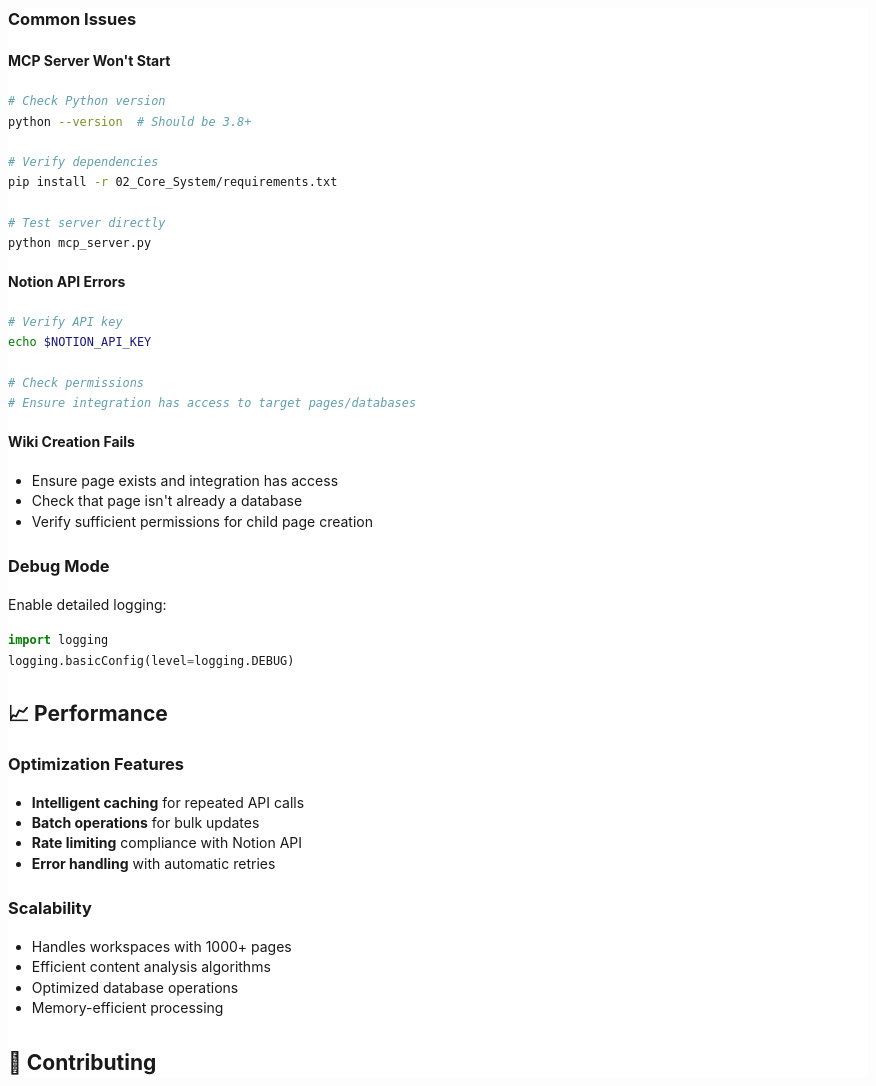 ### Common Issues

#### MCP Server Won't Start
```bash
# Check Python version
python --version  # Should be 3.8+

# Verify dependencies
pip install -r 02_Core_System/requirements.txt

# Test server directly
python mcp_server.py
```

#### Notion API Errors
```bash
# Verify API key
echo $NOTION_API_KEY

# Check permissions
# Ensure integration has access to target pages/databases
```

#### Wiki Creation Fails
- Ensure page exists and integration has access
- Check that page isn't already a database
- Verify sufficient permissions for child page creation

### Debug Mode
Enable detailed logging:
```python
import logging
logging.basicConfig(level=logging.DEBUG)
```

## 📈 Performance

### Optimization Features
- **Intelligent caching** for repeated API calls
- **Batch operations** for bulk updates
- **Rate limiting** compliance with Notion API
- **Error handling** with automatic retries

### Scalability
- Handles workspaces with 1000+ pages
- Efficient content analysis algorithms
- Optimized database operations
- Memory-efficient processing

## 🤝 Contributing
